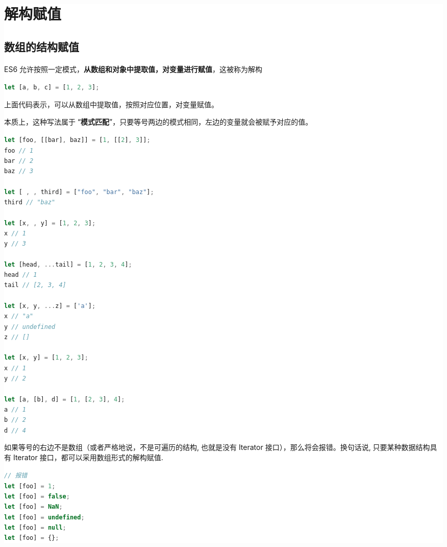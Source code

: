 # 解构赋值

## 数组的结构赋值

ES6 允许按照一定模式，**从数组和对象中提取值，对变量进行赋值**，这被称为解构

``` js
let [a, b, c] = [1, 2, 3];
```

上面代码表示，可以从数组中提取值，按照对应位置，对变量赋值。

本质上，这种写法属于 “**模式匹配**”，只要等号两边的模式相同，左边的变量就会被赋予对应的值。

``` js
let [foo, [[bar], baz]] = [1, [[2], 3]];
foo // 1
bar // 2
baz // 3

let [ , , third] = ["foo", "bar", "baz"];
third // "baz"

let [x, , y] = [1, 2, 3];
x // 1
y // 3

let [head, ...tail] = [1, 2, 3, 4];
head // 1
tail // [2, 3, 4]

let [x, y, ...z] = ['a'];
x // "a"
y // undefined
z // []

let [x, y] = [1, 2, 3];
x // 1
y // 2

let [a, [b], d] = [1, [2, 3], 4];
a // 1
b // 2
d // 4
```

如果等号的右边不是数组（或者严格地说，不是可遍历的结构, 也就是没有 Iterator 接口），那么将会报错。换句话说, 只要某种数据结构具有 Iterator 接口，都可以采用数组形式的解构赋值.

``` js
// 报错
let [foo] = 1;
let [foo] = false;
let [foo] = NaN;
let [foo] = undefined;
let [foo] = null;
let [foo] = {};
```
